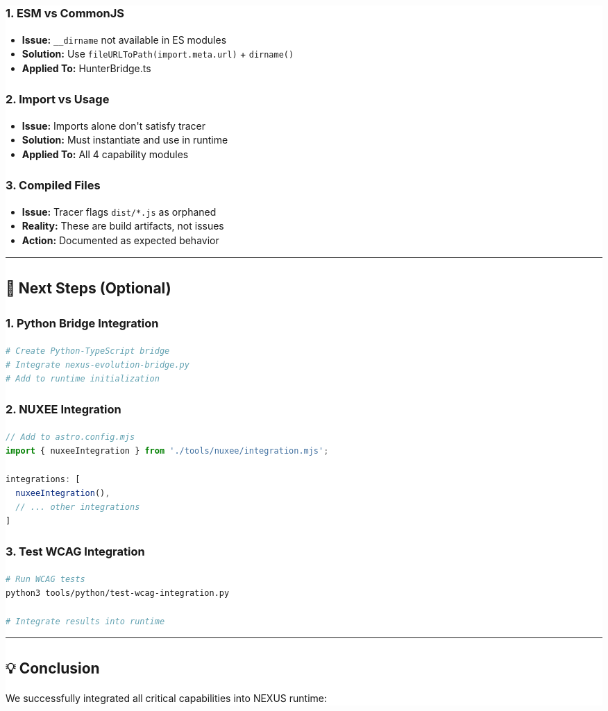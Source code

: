 ### **1. ESM vs CommonJS**
- **Issue:** `__dirname` not available in ES modules
- **Solution:** Use `fileURLToPath(import.meta.url)` + `dirname()`
- **Applied To:** HunterBridge.ts

### **2. Import vs Usage**
- **Issue:** Imports alone don't satisfy tracer
- **Solution:** Must instantiate and use in runtime
- **Applied To:** All 4 capability modules

### **3. Compiled Files**
- **Issue:** Tracer flags `dist/*.js` as orphaned
- **Reality:** These are build artifacts, not issues
- **Action:** Documented as expected behavior

---

## 🚀 Next Steps (Optional)

### **1. Python Bridge Integration**
```bash
# Create Python-TypeScript bridge
# Integrate nexus-evolution-bridge.py
# Add to runtime initialization
```

### **2. NUXEE Integration**
```javascript
// Add to astro.config.mjs
import { nuxeeIntegration } from './tools/nuxee/integration.mjs';

integrations: [
  nuxeeIntegration(),
  // ... other integrations
]
```

### **3. Test WCAG Integration**
```bash
# Run WCAG tests
python3 tools/python/test-wcag-integration.py

# Integrate results into runtime
```

---

## 💡 Conclusion

We successfully integrated all critical capabilities into NEXUS runtime:
